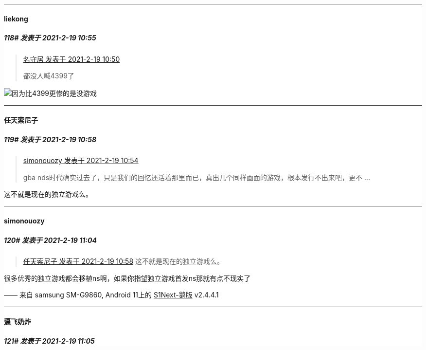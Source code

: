 *****

####  liekong  
##### 118#       发表于 2021-2-19 10:55



<blockquote><a href="httphttps://bbs.saraba1st.com/2b/forum.php?mod=redirect&amp;goto=findpost&amp;pid=50374694&amp;ptid=1988441" target="_blank">名守居 发表于 2021-2-19 10:50</a>

都没人喊4399了</blockquote>
<img src="https://static.saraba1st.com/image/smiley/face2017/066.png" referrerpolicy="no-referrer">因为比4399更惨的是没游戏







*****

####  任天索尼子  
##### 119#       发表于 2021-2-19 10:58



<blockquote><a href="httphttps://bbs.saraba1st.com/2b/forum.php?mod=redirect&amp;goto=findpost&amp;pid=50374744&amp;ptid=1988441" target="_blank">simonouozy 发表于 2021-2-19 10:54</a>

gba nds时代确实过去了，只是我们的回忆还活着那里而已，真出几个同样画面的游戏，根本发行不出来吧，更不 ...</blockquote>
这不就是现在的独立游戏么。







*****

####  simonouozy  
##### 120#       发表于 2021-2-19 11:04



<blockquote><a href="httphttps://bbs.saraba1st.com/2b/forum.php?mod=redirect&amp;goto=findpost&amp;pid=50374797&amp;ptid=1988441" target="_blank">任天索尼子 发表于 2021-2-19 10:58</a>
这不就是现在的独立游戏么。</blockquote>
很多优秀的独立游戏都会移植ns啊，如果你指望独立游戏首发ns那就有点不现实了

—— 来自 samsung SM-G9860, Android 11上的 [S1Next-鹅版](https://github.com/ykrank/S1-Next/releases) v2.4.4.1







*****

####  逼飞奶炸  
##### 121#       发表于 2021-2-19 11:05

